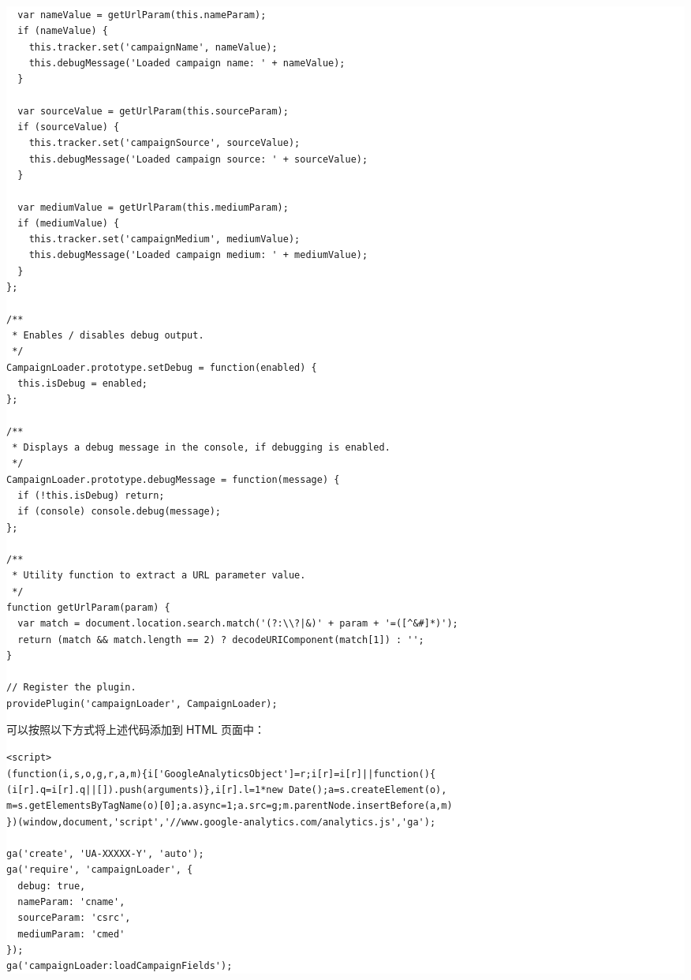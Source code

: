 ```
  var nameValue = getUrlParam(this.nameParam);
  if (nameValue) {
    this.tracker.set('campaignName', nameValue);
    this.debugMessage('Loaded campaign name: ' + nameValue);
  }

  var sourceValue = getUrlParam(this.sourceParam);
  if (sourceValue) {
    this.tracker.set('campaignSource', sourceValue);
    this.debugMessage('Loaded campaign source: ' + sourceValue);
  }

  var mediumValue = getUrlParam(this.mediumParam);
  if (mediumValue) {
    this.tracker.set('campaignMedium', mediumValue);
    this.debugMessage('Loaded campaign medium: ' + mediumValue);
  }
};

/**
 * Enables / disables debug output.
 */
CampaignLoader.prototype.setDebug = function(enabled) {
  this.isDebug = enabled;
};

/**
 * Displays a debug message in the console, if debugging is enabled.
 */
CampaignLoader.prototype.debugMessage = function(message) {
  if (!this.isDebug) return;
  if (console) console.debug(message);
};

/**
 * Utility function to extract a URL parameter value.
 */
function getUrlParam(param) {
  var match = document.location.search.match('(?:\\?|&)' + param + '=([^&#]*)');
  return (match && match.length == 2) ? decodeURIComponent(match[1]) : '';
}

// Register the plugin.
providePlugin('campaignLoader', CampaignLoader);

```

可以按照以下方式将上述代码添加到 HTML 页面中：

```
<script>
(function(i,s,o,g,r,a,m){i['GoogleAnalyticsObject']=r;i[r]=i[r]||function(){
(i[r].q=i[r].q||[]).push(arguments)},i[r].l=1*new Date();a=s.createElement(o),
m=s.getElementsByTagName(o)[0];a.async=1;a.src=g;m.parentNode.insertBefore(a,m)
})(window,document,'script','//www.google-analytics.com/analytics.js','ga');

ga('create', 'UA-XXXXX-Y', 'auto');
ga('require', 'campaignLoader', {
  debug: true,
  nameParam: 'cname',
  sourceParam: 'csrc',
  mediumParam: 'cmed'
});
ga('campaignLoader:loadCampaignFields');
```
